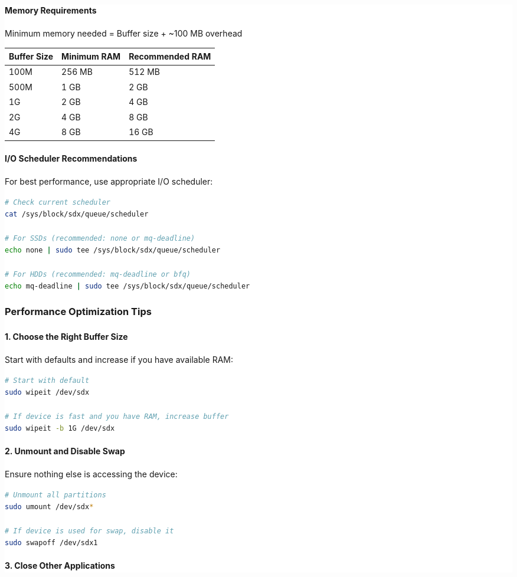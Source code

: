 #### Memory Requirements

Minimum memory needed = Buffer size + ~100 MB overhead

| Buffer Size | Minimum RAM | Recommended RAM |
|-------------|-------------|-----------------|
| 100M | 256 MB | 512 MB |
| 500M | 1 GB | 2 GB |
| 1G | 2 GB | 4 GB |
| 2G | 4 GB | 8 GB |
| 4G | 8 GB | 16 GB |

#### I/O Scheduler Recommendations

For best performance, use appropriate I/O scheduler:

```bash
# Check current scheduler
cat /sys/block/sdx/queue/scheduler

# For SSDs (recommended: none or mq-deadline)
echo none | sudo tee /sys/block/sdx/queue/scheduler

# For HDDs (recommended: mq-deadline or bfq)
echo mq-deadline | sudo tee /sys/block/sdx/queue/scheduler
```

### Performance Optimization Tips

#### 1. **Choose the Right Buffer Size**

Start with defaults and increase if you have available RAM:
```bash
# Start with default
sudo wipeit /dev/sdx

# If device is fast and you have RAM, increase buffer
sudo wipeit -b 1G /dev/sdx
```

#### 2. **Unmount and Disable Swap**

Ensure nothing else is accessing the device:
```bash
# Unmount all partitions
sudo umount /dev/sdx*

# If device is used for swap, disable it
sudo swapoff /dev/sdx1
```

#### 3. **Close Other Applications**
